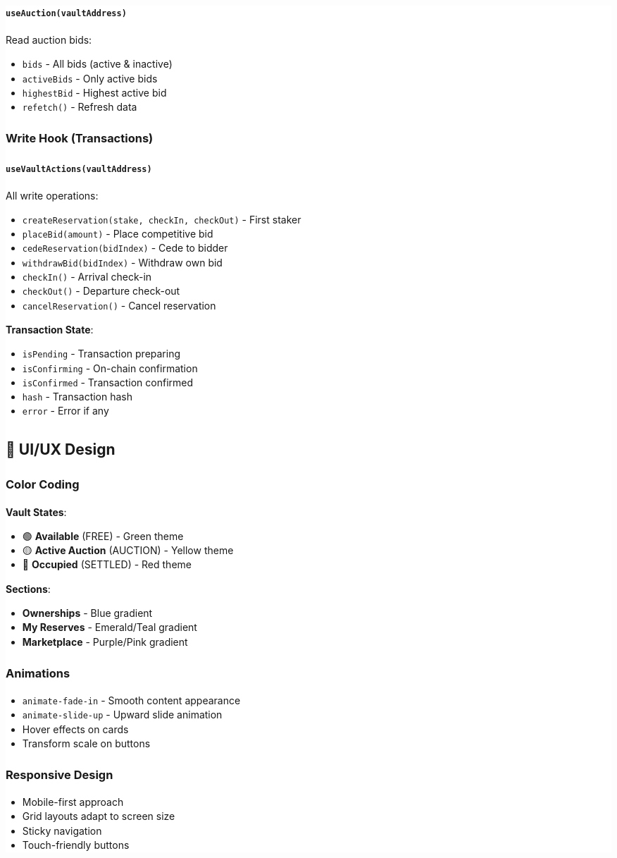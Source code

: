 #### `useAuction(vaultAddress)`
Read auction bids:
- `bids` - All bids (active & inactive)
- `activeBids` - Only active bids
- `highestBid` - Highest active bid
- `refetch()` - Refresh data

### Write Hook (Transactions)

#### `useVaultActions(vaultAddress)`
All write operations:
- `createReservation(stake, checkIn, checkOut)` - First staker
- `placeBid(amount)` - Place competitive bid
- `cedeReservation(bidIndex)` - Cede to bidder
- `withdrawBid(bidIndex)` - Withdraw own bid
- `checkIn()` - Arrival check-in
- `checkOut()` - Departure check-out
- `cancelReservation()` - Cancel reservation

**Transaction State**:
- `isPending` - Transaction preparing
- `isConfirming` - On-chain confirmation
- `isConfirmed` - Transaction confirmed
- `hash` - Transaction hash
- `error` - Error if any

## 🎨 UI/UX Design

### Color Coding

**Vault States**:
- 🟢 **Available** (FREE) - Green theme
- 🟡 **Active Auction** (AUCTION) - Yellow theme
- 🔴 **Occupied** (SETTLED) - Red theme

**Sections**:
- **Ownerships** - Blue gradient
- **My Reserves** - Emerald/Teal gradient
- **Marketplace** - Purple/Pink gradient

### Animations
- `animate-fade-in` - Smooth content appearance
- `animate-slide-up` - Upward slide animation
- Hover effects on cards
- Transform scale on buttons

### Responsive Design
- Mobile-first approach
- Grid layouts adapt to screen size
- Sticky navigation
- Touch-friendly buttons
